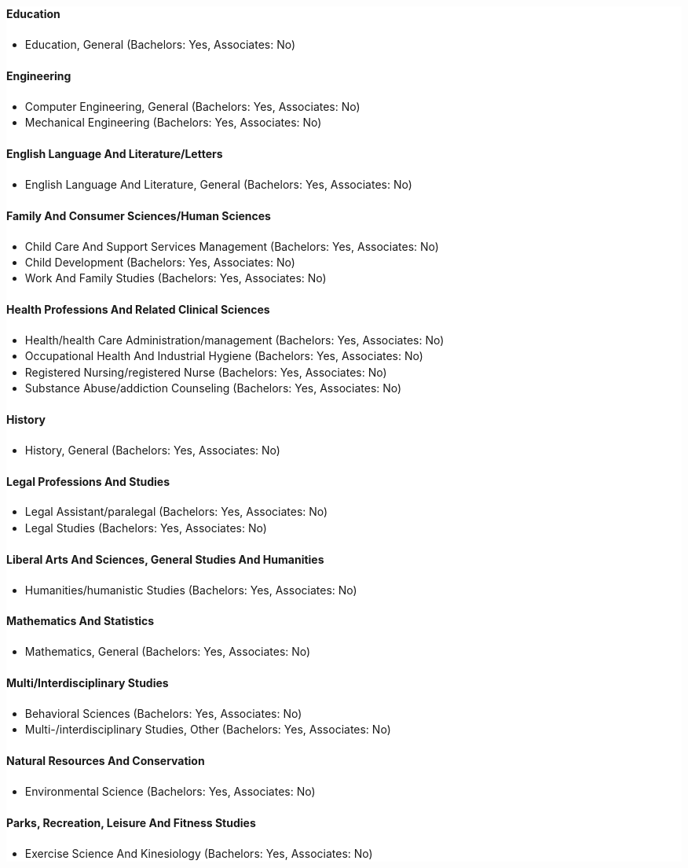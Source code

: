 #### Education

- Education, General (Bachelors: Yes, Associates: No)

#### Engineering

- Computer Engineering, General (Bachelors: Yes, Associates: No)
- Mechanical Engineering (Bachelors: Yes, Associates: No)

#### English Language And Literature/Letters

- English Language And Literature, General (Bachelors: Yes, Associates: No)

#### Family And Consumer Sciences/Human Sciences

- Child Care And Support Services Management (Bachelors: Yes, Associates: No)
- Child Development (Bachelors: Yes, Associates: No)
- Work And Family Studies (Bachelors: Yes, Associates: No)

#### Health Professions And Related Clinical Sciences

- Health/health Care Administration/management (Bachelors: Yes, Associates: No)
- Occupational Health And Industrial Hygiene (Bachelors: Yes, Associates: No)
- Registered Nursing/registered Nurse (Bachelors: Yes, Associates: No)
- Substance Abuse/addiction Counseling (Bachelors: Yes, Associates: No)

#### History

- History, General (Bachelors: Yes, Associates: No)

#### Legal Professions And Studies

- Legal Assistant/paralegal (Bachelors: Yes, Associates: No)
- Legal Studies (Bachelors: Yes, Associates: No)

#### Liberal Arts And Sciences, General Studies And Humanities

- Humanities/humanistic Studies (Bachelors: Yes, Associates: No)

#### Mathematics And Statistics

- Mathematics, General (Bachelors: Yes, Associates: No)

#### Multi/Interdisciplinary Studies

- Behavioral Sciences (Bachelors: Yes, Associates: No)
- Multi-/interdisciplinary Studies, Other (Bachelors: Yes, Associates: No)

#### Natural Resources And Conservation

- Environmental Science (Bachelors: Yes, Associates: No)

#### Parks, Recreation, Leisure And Fitness Studies

- Exercise Science And Kinesiology (Bachelors: Yes, Associates: No)
